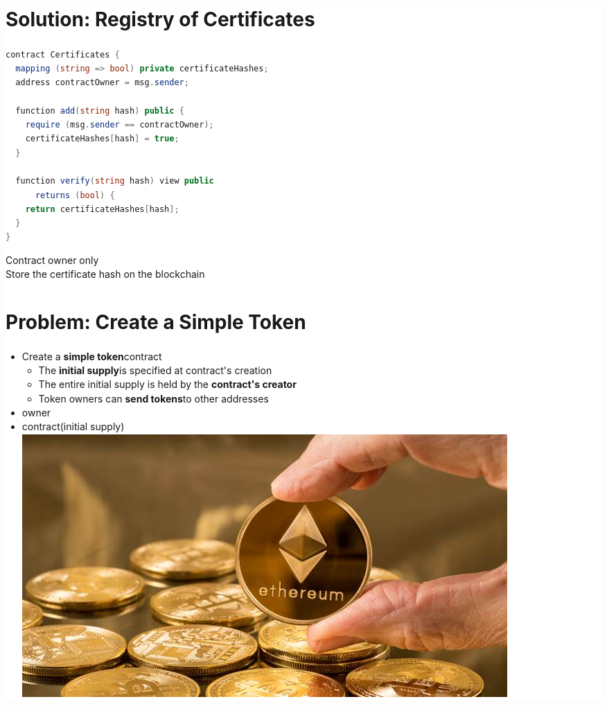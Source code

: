 
# Solution: Registry of Certificates

```cs
contract Certificates {
  mapping (string => bool) private certificateHashes;
  address contractOwner = msg.sender;

  function add(string hash) public {
    require (msg.sender == contractOwner);
    certificateHashes[hash] = true;
  }

  function verify(string hash) view public
      returns (bool) {
    return certificateHashes[hash];
  }
}
```

<div class="fragment balloon" style="top:27.60%; left:93.57%; width:41.84%">Contract owner only</div>
<div class="fragment balloon" style="top:41.44%; left:92.21%; width:43.20%">Store the certificate hash on the blockchain</div>


# Problem: Create a Simple Token
- Create a **simple token**contract
  - The **initial supply**is specified at contract's creation
  - The entire initial supply is held by the **contract's creator**
  - Token owners can **send tokens**to other addresses
- owner
- contract(initial supply)
![](/assets/smart-contracts-and-solidity-basics-problem-create-a-simple-token-01.png)
